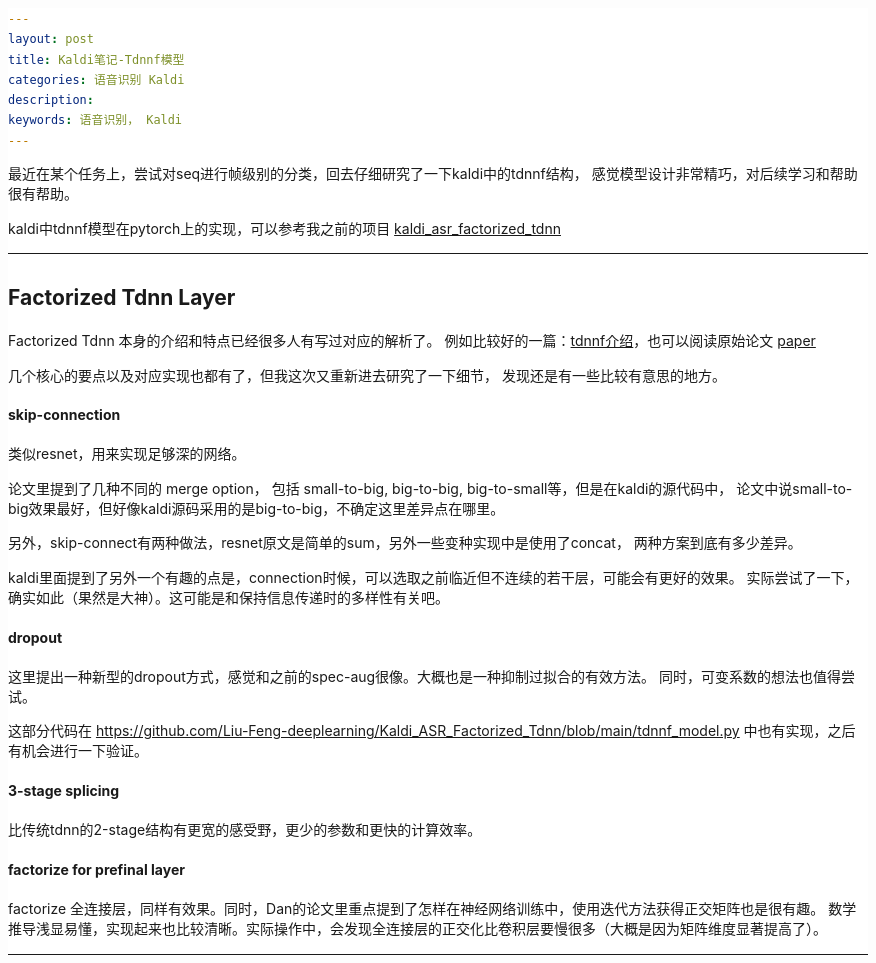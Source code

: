 ```yaml
---
layout: post
title: Kaldi笔记-Tdnnf模型
categories: 语音识别 Kaldi
description:  
keywords: 语音识别， Kaldi
---
```



最近在某个任务上，尝试对seq进行帧级别的分类，回去仔细研究了一下kaldi中的tdnnf结构，
感觉模型设计非常精巧，对后续学习和帮助很有帮助。


kaldi中tdnnf模型在pytorch上的实现，可以参考我之前的项目
 [kaldi_asr_factorized_tdnn](https://github.com/Liu-Feng-deeplearning/Kaldi_ASR_Factorized_Tdnn)

---
## Factorized Tdnn Layer

Factorized Tdnn 本身的介绍和特点已经很多人有写过对应的解析了。
例如比较好的一篇：[tdnnf介绍](https://qingen.github.io/ai/2020/04/25/tdnnf.html)，也可以阅读原始论文
[paper](http://www.danielpovey.com/files/2018_interspeech_tdnnf.pdf)

几个核心的要点以及对应实现也都有了，但我这次又重新进去研究了一下细节，
发现还是有一些比较有意思的地方。

#### skip-connection
类似resnet，用来实现足够深的网络。

论文里提到了几种不同的 merge option，
包括 small-to-big, big-to-big, big-to-small等，但是在kaldi的源代码中，
论文中说small-to-big效果最好，但好像kaldi源码采用的是big-to-big，不确定这里差异点在哪里。

另外，skip-connect有两种做法，resnet原文是简单的sum，另外一些变种实现中是使用了concat，
两种方案到底有多少差异。

kaldi里面提到了另外一个有趣的点是，connection时候，可以选取之前临近但不连续的若干层，可能会有更好的效果。
实际尝试了一下，确实如此（果然是大神）。这可能是和保持信息传递时的多样性有关吧。


#### dropout
这里提出一种新型的dropout方式，感觉和之前的spec-aug很像。大概也是一种抑制过拟合的有效方法。
同时，可变系数的想法也值得尝试。

这部分代码在 https://github.com/Liu-Feng-deeplearning/Kaldi_ASR_Factorized_Tdnn/blob/main/tdnnf_model.py
中也有实现，之后有机会进行一下验证。


#### 3-stage splicing

比传统tdnn的2-stage结构有更宽的感受野，更少的参数和更快的计算效率。

#### factorize for prefinal layer

factorize 全连接层，同样有效果。同时，Dan的论文里重点提到了怎样在神经网络训练中，使用迭代方法获得正交矩阵也是很有趣。
数学推导浅显易懂，实现起来也比较清晰。实际操作中，会发现全连接层的正交化比卷积层要慢很多（大概是因为矩阵维度显著提高了）。

---